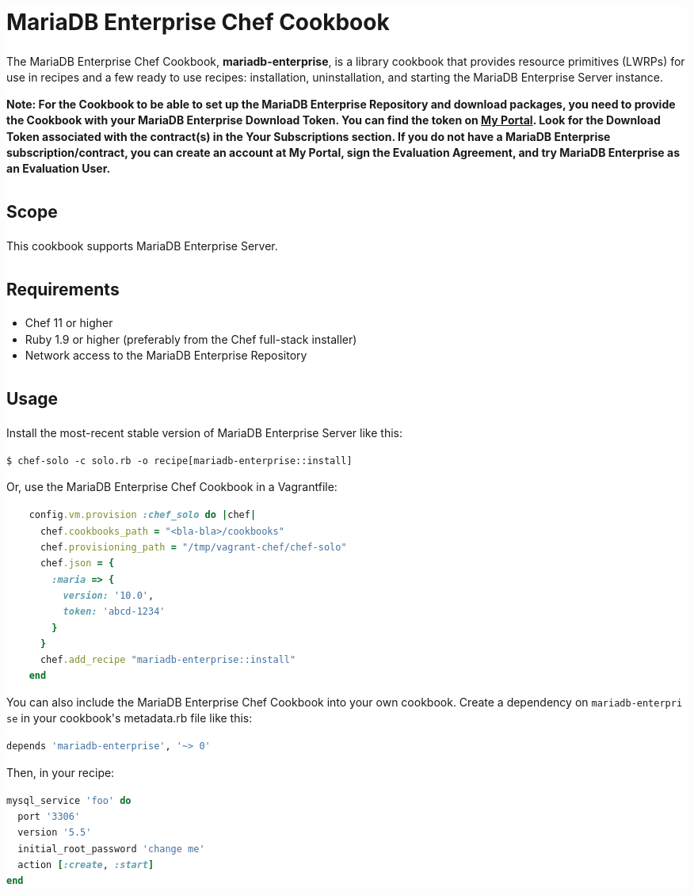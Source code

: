 MariaDB Enterprise Chef Cookbook
=====================

The MariaDB Enterprise Chef Cookbook, **mariadb-enterprise**, is a library cookbook that provides resource primitives (LWRPs) for use in recipes and a few ready to use recipes: installation, uninstallation, and starting the MariaDB Enterprise Server instance. 

**Note: For the Cookbook to be able to set up the MariaDB Enterprise Repository and download packages, you need to provide the Cookbook with your MariaDB Enterprise Download Token. You can find the token on [My Portal](https://www.mariadb.com/my_portal/). Look for the Download Token associated with the contract(s) in the Your Subscriptions section. If you do not have a MariaDB Enterprise subscription/contract, you can create an account at My Portal, sign the Evaluation Agreement, and try MariaDB Enterprise as an Evaluation User.**

Scope
-----
This cookbook supports MariaDB Enterprise Server.

Requirements
------------
- Chef 11 or higher
- Ruby 1.9 or higher (preferably from the Chef full-stack installer)
- Network access to the MariaDB Enterprise Repository

Usage
-----


Install the most-recent stable version of MariaDB Enterprise Server like this:

`$ chef-solo -c solo.rb -o recipe[mariadb-enterprise::install]`

Or, use the MariaDB Enterprise Chef Cookbook in a Vagrantfile:

```ruby
    config.vm.provision :chef_solo do |chef|
      chef.cookbooks_path = "<bla-bla>/cookbooks"
      chef.provisioning_path = "/tmp/vagrant-chef/chef-solo"
      chef.json = {
        :maria => {
          version: '10.0',
          token: 'abcd-1234'
        }
      }
      chef.add_recipe "mariadb-enterprise::install"
    end
```

You can also include the MariaDB Enterprise Chef Cookbook into your own cookbook. Create a dependency on `mariadb-enterprise` in your cookbook's metadata.rb file like this:

```ruby
depends 'mariadb-enterprise', '~> 0'
```

Then, in your recipe:

```ruby
mysql_service 'foo' do
  port '3306'
  version '5.5'
  initial_root_password 'change me'
  action [:create, :start]
end
```
